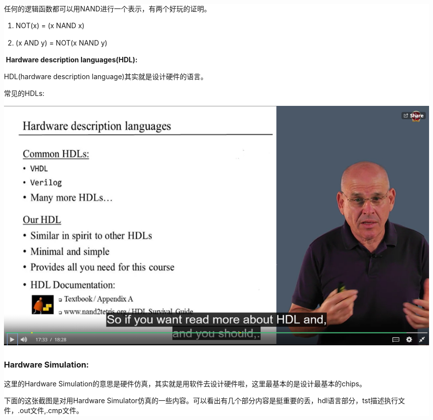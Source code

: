 任何的逻辑函数都可以用NAND进行一个表示，有两个好玩的证明。

1) NOT(x) = (x NAND x)

2) (x AND y) = NOT(x NAND y)

​    **Hardware description languages(HDL):**

HDL(hardware description language)其实就是设计硬件的语言。

常见的HDLs:

![010](Nand-to-Tetris/010.png)

### Hardware Simulation:

这里的Hardware Simulation的意思是硬件仿真，其实就是用软件去设计硬件啦，这里最基本的是设计最基本的chips。

下面的这张截图是对用Hardware Simulator仿真的一些内容。可以看出有几个部分内容是挺重要的丢，hdl语言部分，tst描述执行文件，.out文件,.cmp文件。
